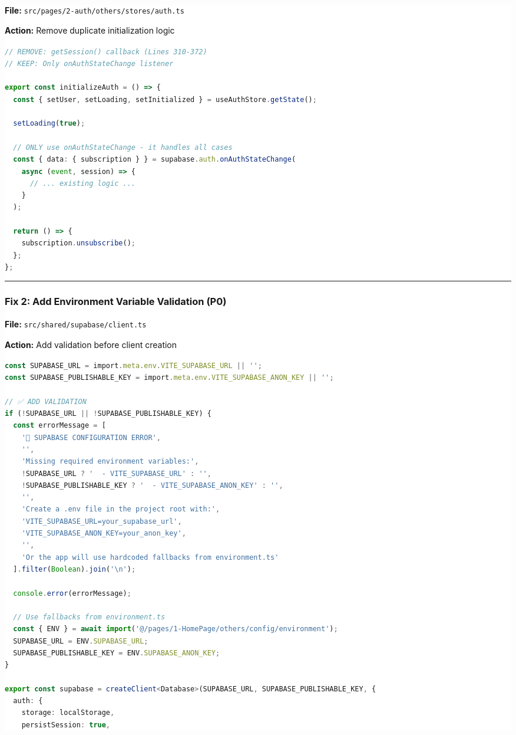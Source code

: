 **File:** `src/pages/2-auth/others/stores/auth.ts`

**Action:** Remove duplicate initialization logic

```typescript
// REMOVE: getSession() callback (Lines 310-372)
// KEEP: Only onAuthStateChange listener

export const initializeAuth = () => {
  const { setUser, setLoading, setInitialized } = useAuthStore.getState();
  
  setLoading(true);
  
  // ONLY use onAuthStateChange - it handles all cases
  const { data: { subscription } } = supabase.auth.onAuthStateChange(
    async (event, session) => {
      // ... existing logic ...
    }
  );
  
  return () => {
    subscription.unsubscribe();
  };
};
```

---

### Fix 2: Add Environment Variable Validation (P0)

**File:** `src/shared/supabase/client.ts`

**Action:** Add validation before client creation

```typescript
const SUPABASE_URL = import.meta.env.VITE_SUPABASE_URL || '';
const SUPABASE_PUBLISHABLE_KEY = import.meta.env.VITE_SUPABASE_ANON_KEY || '';

// ✅ ADD VALIDATION
if (!SUPABASE_URL || !SUPABASE_PUBLISHABLE_KEY) {
  const errorMessage = [
    '🔴 SUPABASE CONFIGURATION ERROR',
    '',
    'Missing required environment variables:',
    !SUPABASE_URL ? '  - VITE_SUPABASE_URL' : '',
    !SUPABASE_PUBLISHABLE_KEY ? '  - VITE_SUPABASE_ANON_KEY' : '',
    '',
    'Create a .env file in the project root with:',
    'VITE_SUPABASE_URL=your_supabase_url',
    'VITE_SUPABASE_ANON_KEY=your_anon_key',
    '',
    'Or the app will use hardcoded fallbacks from environment.ts'
  ].filter(Boolean).join('\n');
  
  console.error(errorMessage);
  
  // Use fallbacks from environment.ts
  const { ENV } = await import('@/pages/1-HomePage/others/config/environment');
  SUPABASE_URL = ENV.SUPABASE_URL;
  SUPABASE_PUBLISHABLE_KEY = ENV.SUPABASE_ANON_KEY;
}

export const supabase = createClient<Database>(SUPABASE_URL, SUPABASE_PUBLISHABLE_KEY, {
  auth: {
    storage: localStorage,
    persistSession: true,
```
